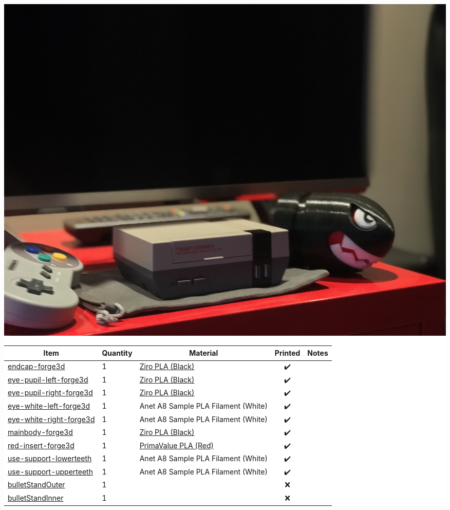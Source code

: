 ![Bullet Bill Prop](/assets/blog/knick-knacks/bullet-bill.jpg)

| Item                                                                                       | Quantity | Material                                                    |      Printed       | Notes |
| ------------------------------------------------------------------------------------------ | -------- | ----------------------------------------------------------- | :----------------: | ----- |
| [endcap-forge3d](https://www.myminifactory.com/object/3d-print-bullet-bill-26743)          | 1        | [Ziro PLA (Black)](printer-filament#ziro-pla-black)         | :heavy_check_mark: |       |
| [eye-pupil-left-forge3d](https://www.myminifactory.com/object/3d-print-bullet-bill-26743)  | 1        | [Ziro PLA (Black)](printer-filament#ziro-pla-black)         | :heavy_check_mark: |       |
| [eye-pupil-right-forge3d](https://www.myminifactory.com/object/3d-print-bullet-bill-26743) | 1        | [Ziro PLA (Black)](printer-filament#ziro-pla-black)         | :heavy_check_mark: |       |
| [eye-white-left-forge3d](https://www.myminifactory.com/object/3d-print-bullet-bill-26743)  | 1        | Anet A8 Sample PLA Filament (White)                         | :heavy_check_mark: |       |
| [eye-white-right-forge3d](https://www.myminifactory.com/object/3d-print-bullet-bill-26743) | 1        | Anet A8 Sample PLA Filament (White)                         | :heavy_check_mark: |       |
| [mainbody-forge3d](https://www.myminifactory.com/object/3d-print-bullet-bill-26743)        | 1        | [Ziro PLA (Black)](printer-filament#ziro-pla-black)         | :heavy_check_mark: |       |
| [red-insert-forge3d](https://www.myminifactory.com/object/3d-print-bullet-bill-26743)      | 1        | [PrimaValue PLA (Red)](printer-filament#primavalue-pla-red) | :heavy_check_mark: |       |
| [use-support-lowerteeth](https://www.myminifactory.com/object/3d-print-bullet-bill-26743)  | 1        | Anet A8 Sample PLA Filament (White)                         | :heavy_check_mark: |       |
| [use-support-upperteeth](https://www.myminifactory.com/object/3d-print-bullet-bill-26743)  | 1        | Anet A8 Sample PLA Filament (White)                         | :heavy_check_mark: |       |
| [bulletStandOuter](https://www.thingiverse.com/thing:3051559/files)                        | 1        |                                                             |        :x:         |       |
| [bulletStandInner](https://www.thingiverse.com/thing:3051559/files)                        | 1        |                                                             |        :x:         |       |
